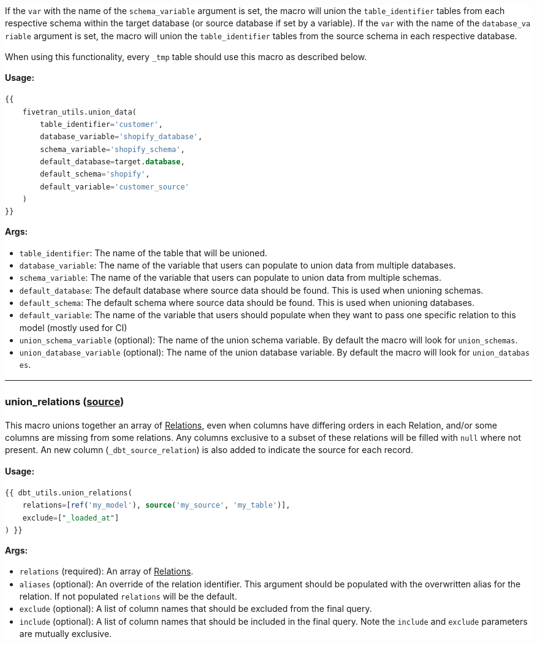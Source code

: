 If the `var` with the name of the `schema_variable` argument is set, the macro will union the `table_identifier` tables from each respective schema within the target database (or source database if set by a variable).
If the `var` with the name of the `database_variable` argument is set, the macro will union the `table_identifier` tables from the source schema in each respective database.

When using this functionality, every `_tmp` table should use this macro as described below.

**Usage:**
```sql
{{
    fivetran_utils.union_data(
        table_identifier='customer', 
        database_variable='shopify_database', 
        schema_variable='shopify_schema', 
        default_database=target.database,
        default_schema='shopify',
        default_variable='customer_source'
    )
}}
```
**Args:**
* `table_identifier`: The name of the table that will be unioned.
* `database_variable`: The name of the variable that users can populate to union data from multiple databases.
* `schema_variable`: The name of the variable that users can populate to union data from multiple schemas.
* `default_database`: The default database where source data should be found. This is used when unioning schemas.
* `default_schema`: The default schema where source data should be found. This is used when unioning databases.
* `default_variable`: The name of the variable that users should populate when they want to pass one specific relation to this model (mostly used for CI)
* `union_schema_variable` (optional): The name of the union schema variable. By default the macro will look for `union_schemas`.
* `union_database_variable` (optional): The name of the union database variable. By default the macro will look for `union_databases`.

----
### union_relations ([source](macros/union_relations.sql))
This macro unions together an array of [Relations](https://docs.getdbt.com/docs/writing-code-in-dbt/class-reference/#relation),
even when columns have differing orders in each Relation, and/or some columns are
missing from some relations. Any columns exclusive to a subset of these
relations will be filled with `null` where not present. An new column
(`_dbt_source_relation`) is also added to indicate the source for each record.

**Usage:**
```sql
{{ dbt_utils.union_relations(
    relations=[ref('my_model'), source('my_source', 'my_table')],
    exclude=["_loaded_at"]
) }}
```
**Args:**
* `relations`          (required): An array of [Relations](https://docs.getdbt.com/docs/writing-code-in-dbt/class-reference/#relation).
* `aliases`            (optional): An override of the relation identifier. This argument should be populated with the overwritten alias for the relation. If not populated `relations` will be the default.
* `exclude`            (optional): A list of column names that should be excluded from the final query.
* `include`            (optional): A list of column names that should be included in the final query. Note the `include` and `exclude` parameters are mutually exclusive.